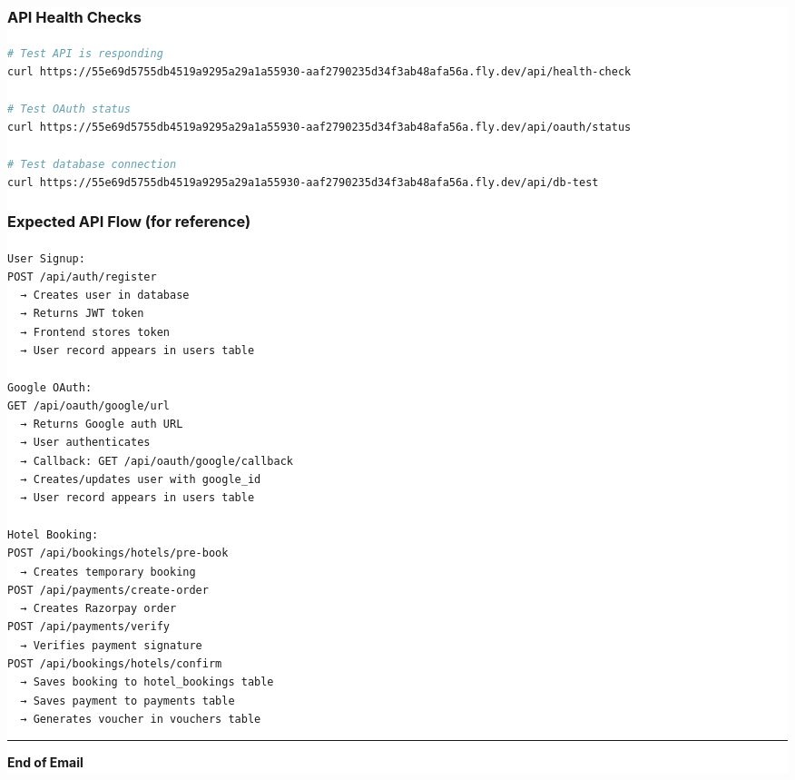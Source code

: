 ### API Health Checks
```bash
# Test API is responding
curl https://55e69d5755db4519a9295a29a1a55930-aaf2790235d34f3ab48afa56a.fly.dev/api/health-check

# Test OAuth status
curl https://55e69d5755db4519a9295a29a1a55930-aaf2790235d34f3ab48afa56a.fly.dev/api/oauth/status

# Test database connection
curl https://55e69d5755db4519a9295a29a1a55930-aaf2790235d34f3ab48afa56a.fly.dev/api/db-test
```

### Expected API Flow (for reference)
```
User Signup:
POST /api/auth/register
  → Creates user in database
  → Returns JWT token
  → Frontend stores token
  → User record appears in users table

Google OAuth:
GET /api/oauth/google/url
  → Returns Google auth URL
  → User authenticates
  → Callback: GET /api/oauth/google/callback
  → Creates/updates user with google_id
  → User record appears in users table

Hotel Booking:
POST /api/bookings/hotels/pre-book
  → Creates temporary booking
POST /api/payments/create-order
  → Creates Razorpay order
POST /api/payments/verify
  → Verifies payment signature
POST /api/bookings/hotels/confirm
  → Saves booking to hotel_bookings table
  → Saves payment to payments table
  → Generates voucher in vouchers table
```

---

**End of Email**
